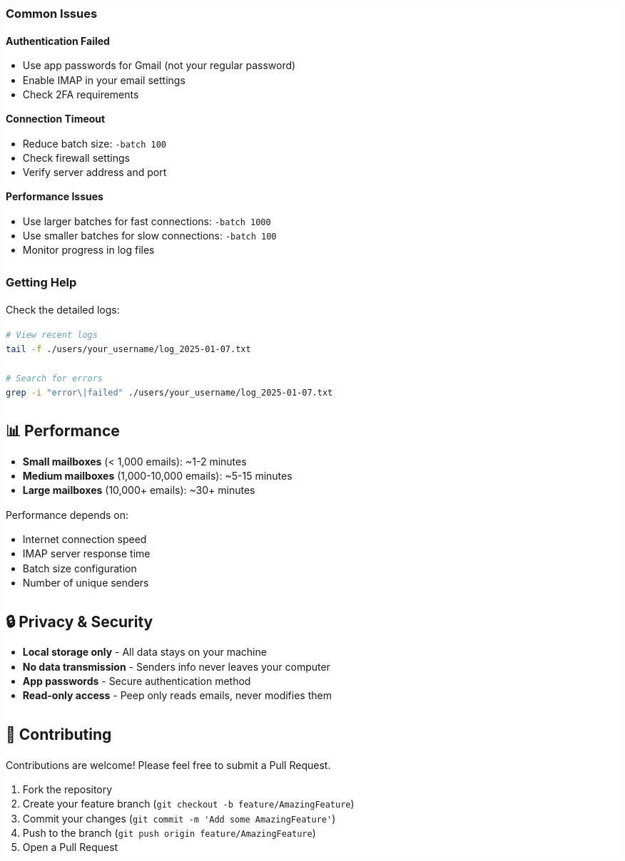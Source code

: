 ### Common Issues

**Authentication Failed**
- Use app passwords for Gmail (not your regular password)
- Enable IMAP in your email settings
- Check 2FA requirements

**Connection Timeout**
- Reduce batch size: `-batch 100`
- Check firewall settings
- Verify server address and port

**Performance Issues**
- Use larger batches for fast connections: `-batch 1000`
- Use smaller batches for slow connections: `-batch 100`
- Monitor progress in log files

### Getting Help

Check the detailed logs:
```bash
# View recent logs
tail -f ./users/your_username/log_2025-01-07.txt

# Search for errors
grep -i "error\|failed" ./users/your_username/log_2025-01-07.txt
```

## 📊 Performance

- **Small mailboxes** (< 1,000 emails): ~1-2 minutes
- **Medium mailboxes** (1,000-10,000 emails): ~5-15 minutes
- **Large mailboxes** (10,000+ emails): ~30+ minutes

Performance depends on:
- Internet connection speed
- IMAP server response time
- Batch size configuration
- Number of unique senders

## 🔒 Privacy & Security

- **Local storage only** - All data stays on your machine
- **No data transmission** - Senders info never leaves your computer
- **App passwords** - Secure authentication method
- **Read-only access** - Peep only reads emails, never modifies them

## 🤝 Contributing

Contributions are welcome! Please feel free to submit a Pull Request.

1. Fork the repository
2. Create your feature branch (`git checkout -b feature/AmazingFeature`)
3. Commit your changes (`git commit -m 'Add some AmazingFeature'`)
4. Push to the branch (`git push origin feature/AmazingFeature`)
5. Open a Pull Request
